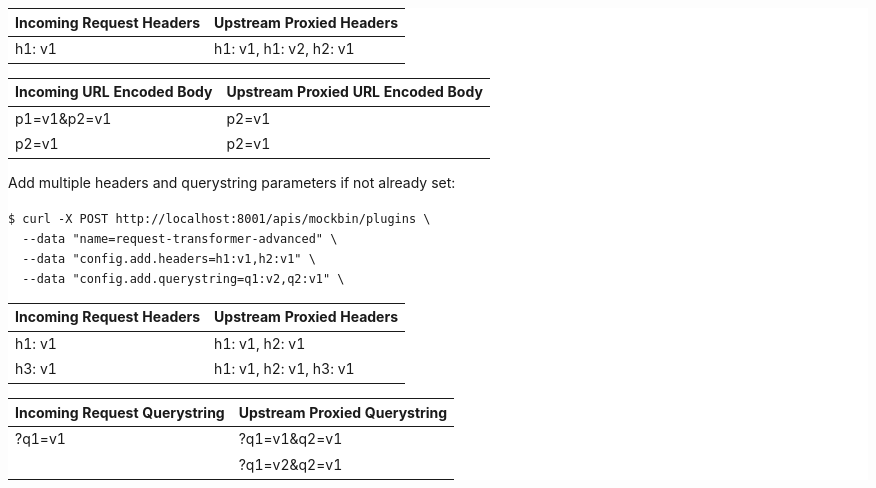 | Incoming Request Headers | Upstream Proxied Headers
| --------- | -----------
| h1: v1 | h1: v1, h1: v2, h2: v1

| Incoming URL Encoded Body | Upstream Proxied URL Encoded Body
| --------- | -----------
| p1=v1&p2=v1 | p2=v1
| p2=v1 | p2=v1

Add multiple headers and querystring parameters if not already set:

```
$ curl -X POST http://localhost:8001/apis/mockbin/plugins \
  --data "name=request-transformer-advanced" \
  --data "config.add.headers=h1:v1,h2:v1" \
  --data "config.add.querystring=q1:v2,q2:v1" \

```

| Incoming Request Headers | Upstream Proxied Headers
| --------- | -----------
| h1: v1 | h1: v1, h2: v1
| h3: v1 |  h1: v1, h2: v1, h3: v1

| Incoming Request Querystring | Upstream Proxied Querystring
| --------- | -----------
| ?q1=v1 | ?q1=v1&q2=v1
|        | ?q1=v2&q2=v1
